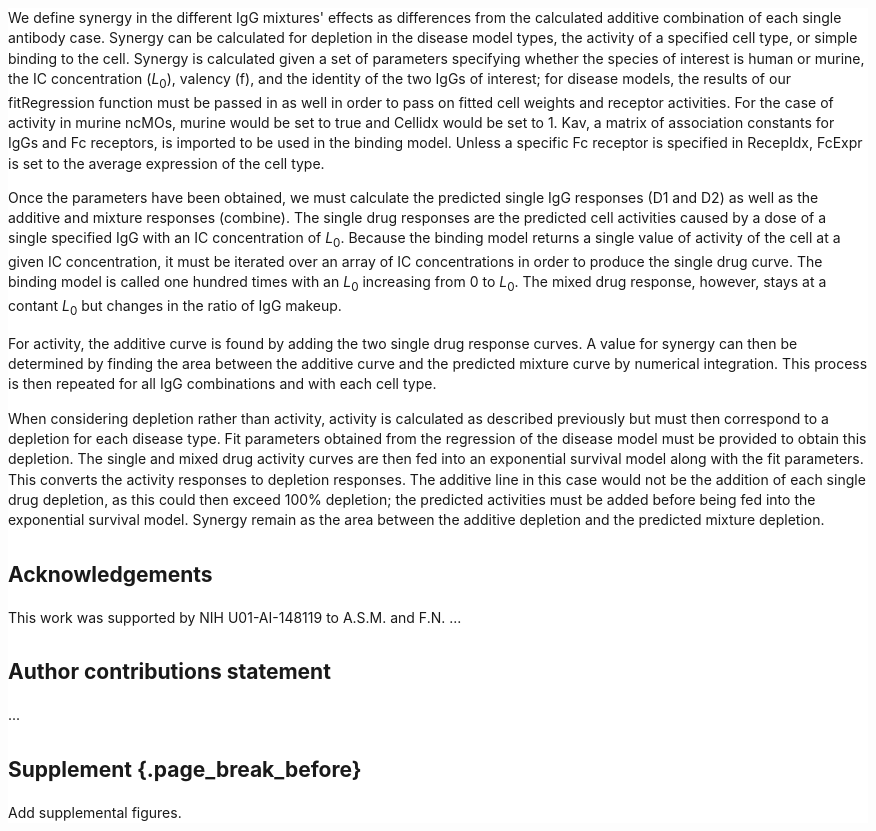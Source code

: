 We define synergy in the different IgG mixtures' effects as differences from the calculated additive combination of each single antibody case. Synergy can be calculated for depletion in the disease model types, the activity of a specified cell type, or simple binding to the cell. Synergy is calculated given a set of parameters specifying whether the species of interest is human or murine, the IC concentration ($L_0$), valency (f), and the identity of the two IgGs of interest; for disease models, the results of our fitRegression function must be passed in as well in order to pass on fitted cell weights and receptor activities. For the case of activity in murine ncMOs, murine would be set to true and Cellidx would be set to 1. Kav, a matrix of association constants for IgGs and Fc receptors, is imported to be used in the binding model. Unless a specific Fc receptor is specified in RecepIdx, FcExpr is set to the average expression of the cell type. 

Once the parameters have been obtained, we must calculate the predicted single IgG responses (D1 and D2) as well as the additive and mixture responses (combine). The single drug responses are the predicted cell activities caused by a dose of a single specified IgG with an IC concentration of $L_0$. Because the binding model returns a single value of activity of the cell at a given IC concentration, it must be iterated over an array of IC concentrations in order to produce the single drug curve. The binding model is called one hundred times with an $L_0$ increasing from 0 to $L_0$. The mixed drug response, however, stays at a contant $L_0$ but changes in the ratio of IgG makeup.

For activity, the additive curve is found by adding the two single drug response curves. A value for synergy can then be determined by finding the area between the additive curve and the predicted mixture curve by numerical integration. This process is then repeated for all IgG combinations and with each cell type.

When considering depletion rather than activity, activity is calculated as described previously but must then correspond to a depletion for each disease type. Fit parameters obtained from the regression of the disease model must be provided to obtain this depletion. The single and mixed drug activity curves are then fed into an exponential survival model along with the fit parameters. This converts the activity responses to depletion responses. The additive line in this case would not be the addition of each single drug depletion, as this could then exceed 100% depletion; the predicted activities must be added before being fed into the exponential survival model. Synergy remain as the area between the additive depletion and the predicted mixture depletion.


## Acknowledgements

This work was supported by NIH U01-AI-148119 to A.S.M. and F.N. ...

## Author contributions statement

...


## Supplement {.page_break_before}

Add supplemental figures.
